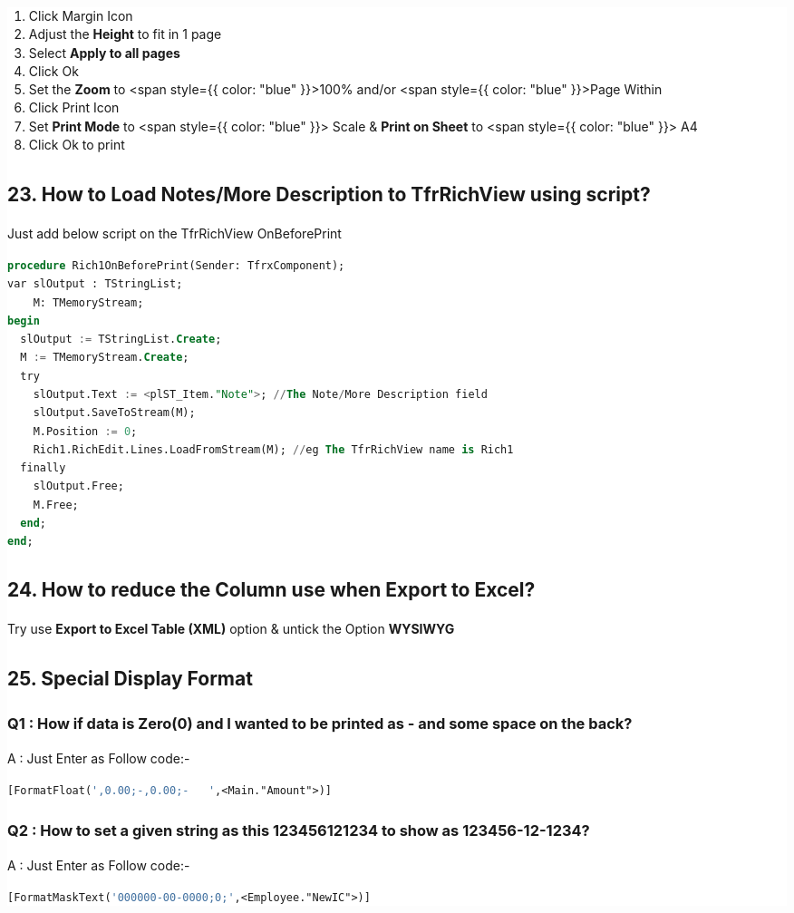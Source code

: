 01. Click Margin Icon
02. Adjust the **Height** to fit in 1 page
03. Select **Apply to all pages**
04. Click Ok
05. Set the **Zoom** to <span style={{ color: "blue" }}>100%</span> and/or <span style={{ color: "blue" }}>Page Within </span>
06. Click Print Icon
07. Set **Print Mode** to <span style={{ color: "blue" }}> Scale</span> & **Print on Sheet** to <span style={{ color: "blue" }}> A4 </span>
08. Click Ok to print


## 23. How to Load Notes/More Description to TfrRichView using script?
Just add below script on the TfrRichView OnBeforePrint

```sql
procedure Rich1OnBeforePrint(Sender: TfrxComponent);
var slOutput : TStringList;
    M: TMemoryStream;    
begin
  slOutput := TStringList.Create;
  M := TMemoryStream.Create;
  try
    slOutput.Text := <plST_Item."Note">; //The Note/More Description field
    slOutput.SaveToStream(M);
    M.Position := 0;
    Rich1.RichEdit.Lines.LoadFromStream(M); //eg The TfrRichView name is Rich1 
  finally
    slOutput.Free;
    M.Free;  
  end;
end;
```


## 24. How to reduce the Column use when Export to Excel?

Try use **Export to Excel Table (XML)** option & untick the Option **WYSIWYG**

## 25. Special Display Format
### Q1 : How if data is Zero(0) and I wanted to be printed as - and some space on the back?
A  : Just Enter as Follow code:-
```pascal
[FormatFloat(',0.00;-,0.00;-   ',<Main."Amount">)]
```

### Q2 : How to set a given string as this 123456121234 to show as 123456-12-1234?
A  : Just Enter as Follow code:-
```pascal
[FormatMaskText('000000-00-0000;0;',<Employee."NewIC">)]
```
